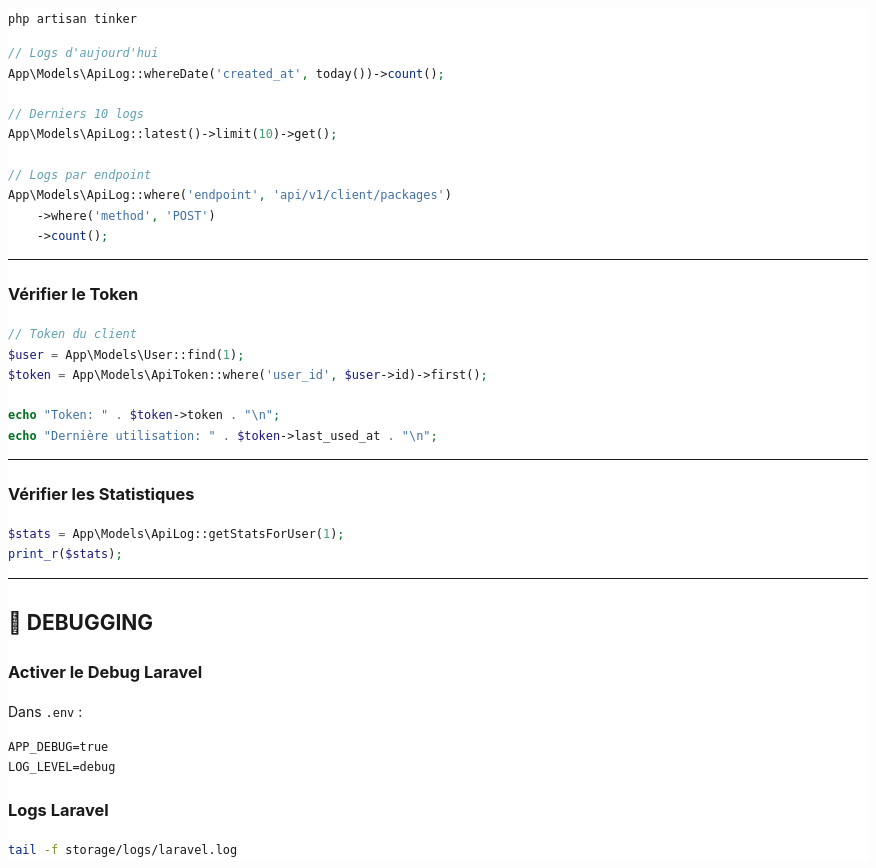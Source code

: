 ```bash
php artisan tinker
```

```php
// Logs d'aujourd'hui
App\Models\ApiLog::whereDate('created_at', today())->count();

// Derniers 10 logs
App\Models\ApiLog::latest()->limit(10)->get();

// Logs par endpoint
App\Models\ApiLog::where('endpoint', 'api/v1/client/packages')
    ->where('method', 'POST')
    ->count();
```

---

### Vérifier le Token

```php
// Token du client
$user = App\Models\User::find(1);
$token = App\Models\ApiToken::where('user_id', $user->id)->first();

echo "Token: " . $token->token . "\n";
echo "Dernière utilisation: " . $token->last_used_at . "\n";
```

---

### Vérifier les Statistiques

```php
$stats = App\Models\ApiLog::getStatsForUser(1);
print_r($stats);
```

---

## 🐛 DEBUGGING

### Activer le Debug Laravel

Dans `.env` :
```env
APP_DEBUG=true
LOG_LEVEL=debug
```

### Logs Laravel

```bash
tail -f storage/logs/laravel.log
```
